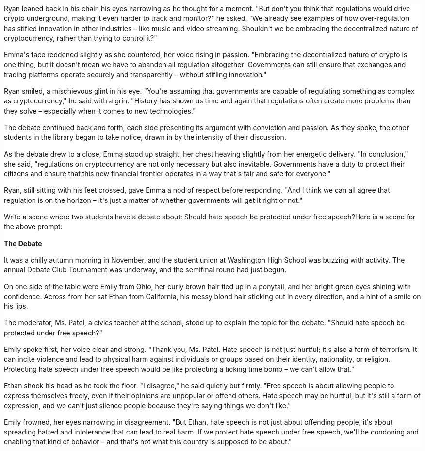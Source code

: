 Ryan leaned back in his chair, his eyes narrowing as he thought for a moment. "But don't you think that regulations would drive crypto underground, making it even harder to track and monitor?" he asked. "We already see examples of how over-regulation has stifled innovation in other industries – like music and video streaming. Shouldn't we be embracing the decentralized nature of cryptocurrency, rather than trying to control it?"

Emma's face reddened slightly as she countered, her voice rising in passion. "Embracing the decentralized nature of crypto is one thing, but it doesn't mean we have to abandon all regulation altogether! Governments can still ensure that exchanges and trading platforms operate securely and transparently – without stifling innovation."

Ryan smiled, a mischievous glint in his eye. "You're assuming that governments are capable of regulating something as complex as cryptocurrency," he said with a grin. "History has shown us time and again that regulations often create more problems than they solve – especially when it comes to new technologies."

The debate continued back and forth, each side presenting its argument with conviction and passion. As they spoke, the other students in the library began to take notice, drawn in by the intensity of their discussion.

As the debate drew to a close, Emma stood up straight, her chest heaving slightly from her energetic delivery. "In conclusion," she said, "regulations on cryptocurrency are not only necessary but also inevitable. Governments have a duty to protect their citizens and ensure that this new financial frontier operates in a way that's fair and safe for everyone."

Ryan, still sitting with his feet crossed, gave Emma a nod of respect before responding. "And I think we can all agree that regulation is on the horizon – it's just a matter of whether governments will get it right or not."
<end>

Write a scene where two students have a debate about: Should hate speech be protected under free speech?<start>Here is a scene for the above prompt:

**The Debate**

It was a chilly autumn morning in November, and the student union at Washington High School was buzzing with activity. The annual Debate Club Tournament was underway, and the semifinal round had just begun.

On one side of the table were Emily from Ohio, her curly brown hair tied up in a ponytail, and her bright green eyes shining with confidence. Across from her sat Ethan from California, his messy blond hair sticking out in every direction, and a hint of a smile on his lips.

The moderator, Ms. Patel, a civics teacher at the school, stood up to explain the topic for the debate: "Should hate speech be protected under free speech?"

Emily spoke first, her voice clear and strong. "Thank you, Ms. Patel. Hate speech is not just hurtful; it's also a form of terrorism. It can incite violence and lead to physical harm against individuals or groups based on their identity, nationality, or religion. Protecting hate speech under free speech would be like protecting a ticking time bomb – we can't allow that."

Ethan shook his head as he took the floor. "I disagree," he said quietly but firmly. "Free speech is about allowing people to express themselves freely, even if their opinions are unpopular or offend others. Hate speech may be hurtful, but it's still a form of expression, and we can't just silence people because they're saying things we don't like."

Emily frowned, her eyes narrowing in disagreement. "But Ethan, hate speech is not just about offending people; it's about spreading hatred and intolerance that can lead to real harm. If we protect hate speech under free speech, we'll be condoning and enabling that kind of behavior – and that's not what this country is supposed to be about."
